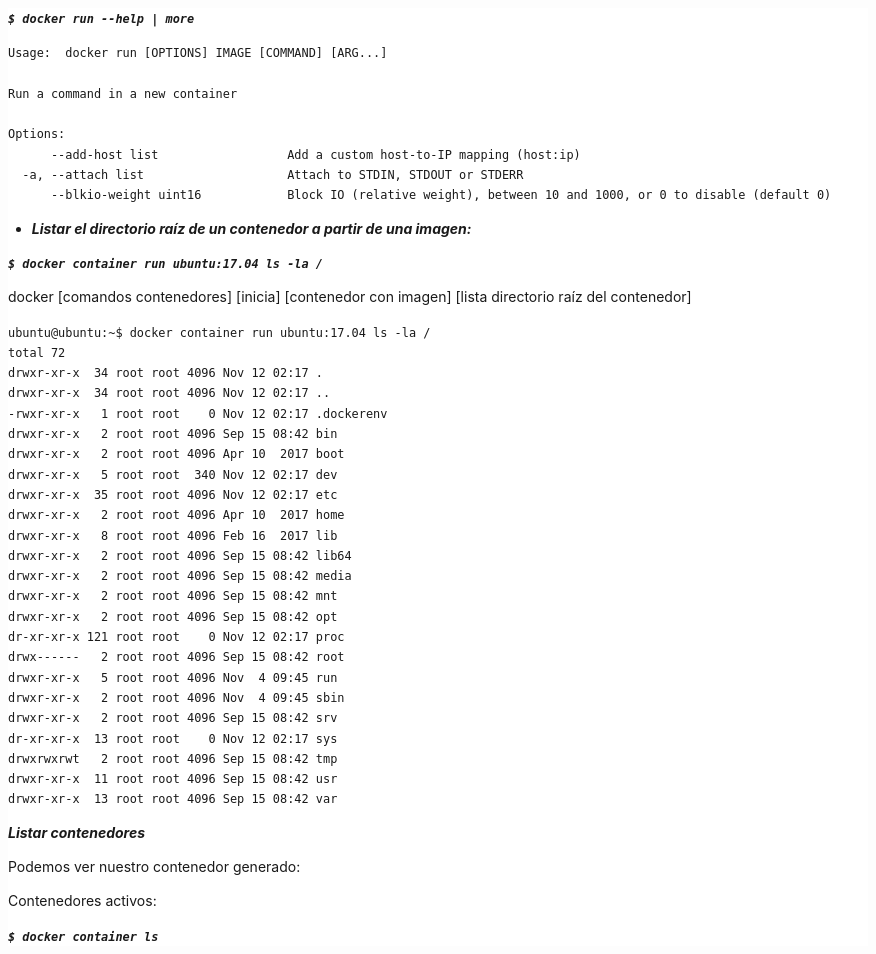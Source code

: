 ***`$ docker run --help | more`***

```
Usage:  docker run [OPTIONS] IMAGE [COMMAND] [ARG...]

Run a command in a new container

Options:
      --add-host list                  Add a custom host-to-IP mapping (host:ip)
  -a, --attach list                    Attach to STDIN, STDOUT or STDERR
      --blkio-weight uint16            Block IO (relative weight), between 10 and 1000, or 0 to disable (default 0)
```

- ***Listar el directorio raíz de un contenedor a partir de una imagen:***

***`$ docker container run ubuntu:17.04 ls -la /`***

docker [comandos contenedores] [inicia] [contenedor con imagen] [lista directorio raíz del contenedor]

```
ubuntu@ubuntu:~$ docker container run ubuntu:17.04 ls -la /
total 72
drwxr-xr-x  34 root root 4096 Nov 12 02:17 .
drwxr-xr-x  34 root root 4096 Nov 12 02:17 ..
-rwxr-xr-x   1 root root    0 Nov 12 02:17 .dockerenv
drwxr-xr-x   2 root root 4096 Sep 15 08:42 bin
drwxr-xr-x   2 root root 4096 Apr 10  2017 boot
drwxr-xr-x   5 root root  340 Nov 12 02:17 dev
drwxr-xr-x  35 root root 4096 Nov 12 02:17 etc
drwxr-xr-x   2 root root 4096 Apr 10  2017 home
drwxr-xr-x   8 root root 4096 Feb 16  2017 lib
drwxr-xr-x   2 root root 4096 Sep 15 08:42 lib64
drwxr-xr-x   2 root root 4096 Sep 15 08:42 media
drwxr-xr-x   2 root root 4096 Sep 15 08:42 mnt
drwxr-xr-x   2 root root 4096 Sep 15 08:42 opt
dr-xr-xr-x 121 root root    0 Nov 12 02:17 proc
drwx------   2 root root 4096 Sep 15 08:42 root
drwxr-xr-x   5 root root 4096 Nov  4 09:45 run
drwxr-xr-x   2 root root 4096 Nov  4 09:45 sbin
drwxr-xr-x   2 root root 4096 Sep 15 08:42 srv
dr-xr-xr-x  13 root root    0 Nov 12 02:17 sys
drwxrwxrwt   2 root root 4096 Sep 15 08:42 tmp
drwxr-xr-x  11 root root 4096 Sep 15 08:42 usr
drwxr-xr-x  13 root root 4096 Sep 15 08:42 var
```

***Listar contenedores***

Podemos ver nuestro contenedor generado:


Contenedores activos:

***`$ docker container ls`***
